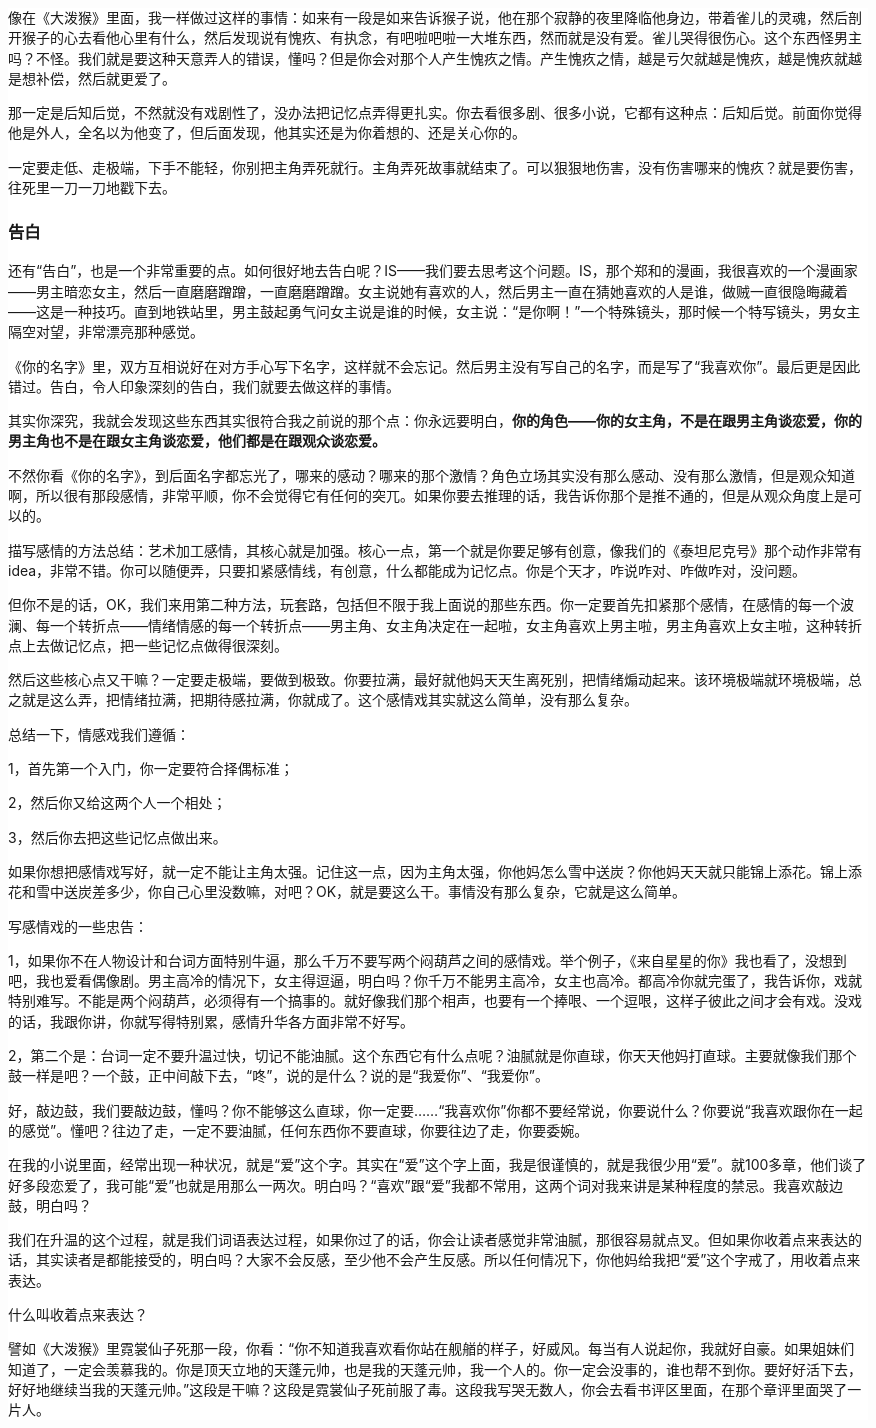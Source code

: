 像在《大泼猴》里面，我一样做过这样的事情：如来有一段是如来告诉猴子说，他在那个寂静的夜里降临他身边，带着雀儿的灵魂，然后剖开猴子的心去看他心里有什么，然后发现说有愧疚、有执念，有吧啦吧啦一大堆东西，然而就是没有爱。雀儿哭得很伤心。这个东西怪男主吗？不怪。我们就是要这种天意弄人的错误，懂吗？但是你会对那个人产生愧疚之情。产生愧疚之情，越是亏欠就越是愧疚，越是愧疚就越是想补偿，然后就更爱了。

那一定是后知后觉，不然就没有戏剧性了，没办法把记忆点弄得更扎实。你去看很多剧、很多小说，它都有这种点：后知后觉。前面你觉得他是外人，全名以为他变了，但后面发现，他其实还是为你着想的、还是关心你的。

一定要走低、走极端，下手不能轻，你别把主角弄死就行。主角弄死故事就结束了。可以狠狠地伤害，没有伤害哪来的愧疚？就是要伤害，往死里一刀一刀地戳下去。

### 告白

还有“告白”，也是一个非常重要的点。如何很好地去告白呢？IS——我们要去思考这个问题。IS，那个郑和的漫画，我很喜欢的一个漫画家——男主暗恋女主，然后一直磨磨蹭蹭，一直磨磨蹭蹭。女主说她有喜欢的人，然后男主一直在猜她喜欢的人是谁，做贼一直很隐晦藏着——这是一种技巧。直到地铁站里，男主鼓起勇气问女主说是谁的时候，女主说：“是你啊！”一个特殊镜头，那时候一个特写镜头，男女主隔空对望，非常漂亮那种感觉。

《你的名字》里，双方互相说好在对方手心写下名字，这样就不会忘记。然后男主没有写自己的名字，而是写了“我喜欢你”。最后更是因此错过。告白，令人印象深刻的告白，我们就要去做这样的事情。

其实你深究，我就会发现这些东西其实很符合我之前说的那个点：你永远要明白，**你的角色——你的女主角，不是在跟男主角谈恋爱，你的男主角也不是在跟女主角谈恋爱，他们都是在跟观众谈恋爱。**

不然你看《你的名字》，到后面名字都忘光了，哪来的感动？哪来的那个激情？角色立场其实没有那么感动、没有那么激情，但是观众知道啊，所以很有那段感情，非常平顺，你不会觉得它有任何的突兀。如果你要去推理的话，我告诉你那个是推不通的，但是从观众角度上是可以的。

描写感情的方法总结：艺术加工感情，其核心就是加强。核心一点，第一个就是你要足够有创意，像我们的《泰坦尼克号》那个动作非常有idea，非常不错。你可以随便弄，只要扣紧感情线，有创意，什么都能成为记忆点。你是个天才，咋说咋对、咋做咋对，没问题。

但你不是的话，OK，我们来用第二种方法，玩套路，包括但不限于我上面说的那些东西。你一定要首先扣紧那个感情，在感情的每一个波澜、每一个转折点——情绪情感的每一个转折点——男主角、女主角决定在一起啦，女主角喜欢上男主啦，男主角喜欢上女主啦，这种转折点上去做记忆点，把一些记忆点做得很深刻。

然后这些核心点又干嘛？一定要走极端，要做到极致。你要拉满，最好就他妈天天生离死别，把情绪煽动起来。该环境极端就环境极端，总之就是这么弄，把情绪拉满，把期待感拉满，你就成了。这个感情戏其实就这么简单，没有那么复杂。

总结一下，情感戏我们遵循：

1，首先第一个入门，你一定要符合择偶标准；

2，然后你又给这两个人一个相处；

3，然后你去把这些记忆点做出来。

如果你想把感情戏写好，就一定不能让主角太强。记住这一点，因为主角太强，你他妈怎么雪中送炭？你他妈天天就只能锦上添花。锦上添花和雪中送炭差多少，你自己心里没数嘛，对吧？OK，就是要这么干。事情没有那么复杂，它就是这么简单。

写感情戏的一些忠告：

1，如果你不在人物设计和台词方面特别牛逼，那么千万不要写两个闷葫芦之间的感情戏。举个例子，《来自星星的你》我也看了，没想到吧，我也爱看偶像剧。男主高冷的情况下，女主得逗逼，明白吗？你千万不能男主高冷，女主也高冷。都高冷你就完蛋了，我告诉你，戏就特别难写。不能是两个闷葫芦，必须得有一个搞事的。就好像我们那个相声，也要有一个捧哏、一个逗哏，这样子彼此之间才会有戏。没戏的话，我跟你讲，你就写得特别累，感情升华各方面非常不好写。

2，第二个是：台词一定不要升温过快，切记不能油腻。这个东西它有什么点呢？油腻就是你直球，你天天他妈打直球。主要就像我们那个鼓一样是吧？一个鼓，正中间敲下去，“咚”，说的是什么？说的是“我爱你”、“我爱你”。

好，敲边鼓，我们要敲边鼓，懂吗？你不能够这么直球，你一定要……“我喜欢你”你都不要经常说，你要说什么？你要说“我喜欢跟你在一起的感觉”。懂吧？往边了走，一定不要油腻，任何东西你不要直球，你要往边了走，你要委婉。

在我的小说里面，经常出现一种状况，就是“爱”这个字。其实在“爱”这个字上面，我是很谨慎的，就是我很少用“爱”。就100多章，他们谈了好多段恋爱了，我可能“爱”也就是用那么一两次。明白吗？“喜欢”跟“爱”我都不常用，这两个词对我来讲是某种程度的禁忌。我喜欢敲边鼓，明白吗？

我们在升温的这个过程，就是我们词语表达过程，如果你过了的话，你会让读者感觉非常油腻，那很容易就点叉。但如果你收着点来表达的话，其实读者是都能接受的，明白吗？大家不会反感，至少他不会产生反感。所以任何情况下，你他妈给我把“爱”这个字戒了，用收着点来表达。

什么叫收着点来表达？

譬如《大泼猴》里霓裳仙子死那一段，你看：“你不知道我喜欢看你站在舰艏的样子，好威风。每当有人说起你，我就好自豪。如果姐妹们知道了，一定会羡慕我的。你是顶天立地的天蓬元帅，也是我的天蓬元帅，我一个人的。你一定会没事的，谁也帮不到你。要好好活下去，好好地继续当我的天蓬元帅。”这段是干嘛？这段是霓裳仙子死前服了毒。这段我写哭无数人，你会去看书评区里面，在那个章评里面哭了一片人。
